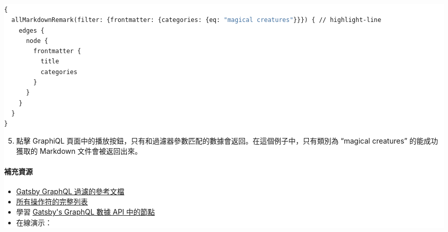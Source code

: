 ```graphql
{
  allMarkdownRemark(filter: {frontmatter: {categories: {eq: "magical creatures"}}}) { // highlight-line
    edges {
      node {
        frontmatter {
          title
          categories
        }
      }
    }
  }
}
```

5. 點擊 GraphiQL 頁面中的播放按鈕，只有和過濾器參數匹配的數據會返回。在這個例子中，只有類別為 “magical creatures” 的能成功獲取的 Markdown 文件會被返回出來。

#### 補充資源

- [Gatsby GraphQL 過濾的參考文檔](/docs/graphql-reference/#filter)
- [所有操作符的完整列表](/docs/graphql-reference/#complete-list-of-possible-operators)
- 學習 [Gatsby's GraphQL 數據 API 中的節點](/docs/node-interface/)
- 在線演示：

<iframe
  title="Filtering data"
  src="https://711808k40x.sse.codesandbox.io/___graphql?query=%7B%0A%20%20allMarkdownRemark(filter%3A%20%7Bfrontmatter%3A%20%7Bcategories%3A%20%7Beq%3A%20%22magical%20creatures%22%7D%7D%7D)%20%7B%0A%20%20%20%20edges%20%7B%0A%20%20%20%20%20%20node%20%7B%0A%20%20%20%20%20%20%20%20frontmatter%20%7B%0A%20%20%20%20%20%20%20%20%20%20title%0A%20%20%20%20%20%20%20%20%20%20categories%0A%20%20%20%20%20%20%20%20%7D%0A%20%20%20%20%20%20%7D%0A%20%20%20%20%7D%0A%20%20%7D%0A%7D%0A&explorerIsOpen=false"
  width="600"
  height="300"
/>

### GraphQL 查詢命令別名（Query Alias）

你可以重命名 GraphQL 查詢命令中的任意字段為一個別名（alias）。

如果你想要在同一個數據源中運行兩條查詢命令，你可以使用一個別名來避免兩條查詢命令中的命名衝突。

#### 操作步驟

1. 運行 `gatsby develop` 以啟動開發服務器。
2. 在瀏覽器標籤中打開 GraphiQL 瀏覽器：<http://localhost:8000/___graphql>
3. 在編輯器中添一個有兩個相同名字 `allFile` 字段的查詢指令

```graphql
{
  allFile {
    totalCount
  }
  allFile {
    pageInfo {
      currentPage
    }
  }
}
```
